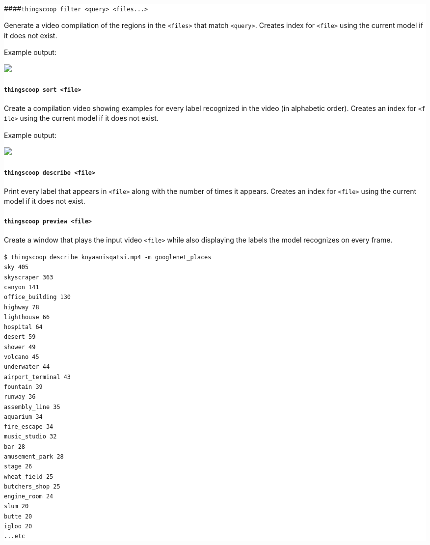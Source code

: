 ####`thingscoop filter <query> <files...>`

Generate a video compilation of the regions in the `<files>` that match `<query>`. Creates index for `<file>` using the current model if it does not exist.

Example output:

<a href="https://www.youtube.com/watch?v=qe9GjrUJipY"><img width=600 src="resources/filter.png"></img></a>

#### `thingscoop sort <file>`

Create a compilation video showing examples for every label recognized in the video (in alphabetic order). Creates an index for `<file>` using the current model if it does not exist.

Example output:

<a href="https://www.youtube.com/watch?v=o0VoyJgPgJE"><img width=600 src="resources/clockwork_orange.png"></img></a>

#### `thingscoop describe <file>`

Print every label that appears in `<file>` along with the number of times it appears. Creates an index for `<file>` using the current model if it does not exist.

#### `thingscoop preview <file>`

Create a window that plays the input video `<file>` while also displaying the labels the model recognizes on every frame.

```
$ thingscoop describe koyaanisqatsi.mp4 -m googlenet_places
sky 405
skyscraper 363
canyon 141
office_building 130
highway 78
lighthouse 66
hospital 64
desert 59
shower 49
volcano 45
underwater 44
airport_terminal 43
fountain 39
runway 36
assembly_line 35
aquarium 34
fire_escape 34
music_studio 32
bar 28
amusement_park 28
stage 26
wheat_field 25
butchers_shop 25
engine_room 24
slum 20
butte 20
igloo 20
...etc
```
